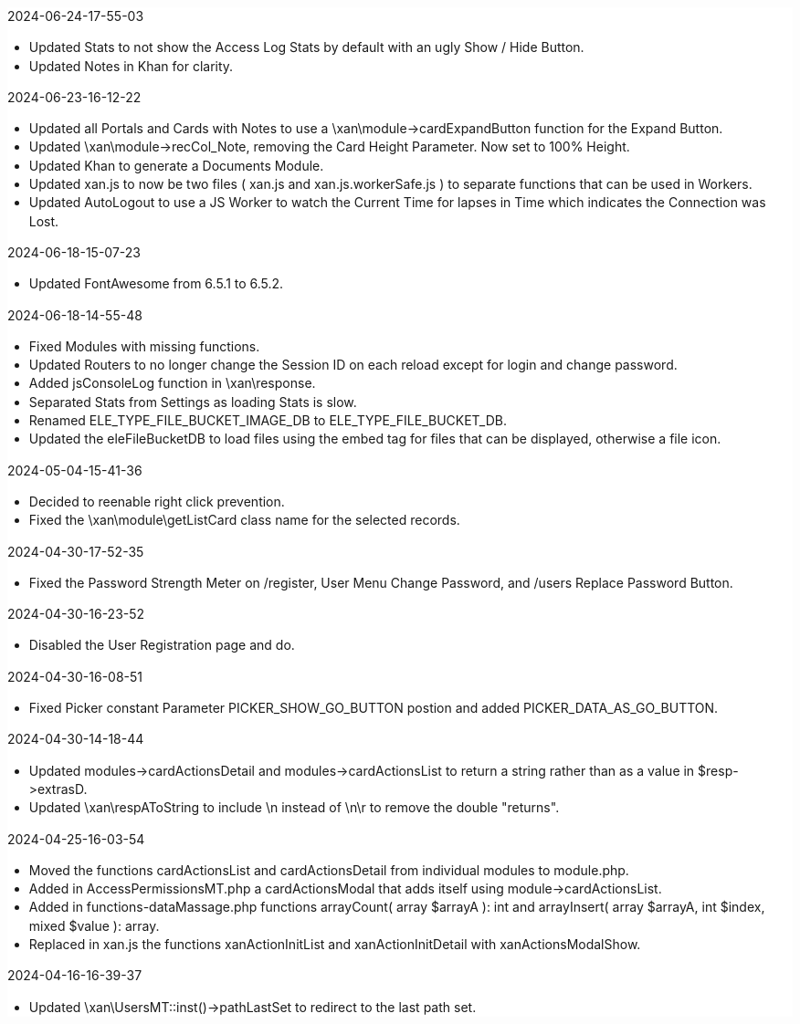 2024-06-24-17-55-03
- Updated Stats to not show the Access Log Stats by default with an ugly Show / Hide Button.
- Updated Notes in Khan for clarity.

2024-06-23-16-12-22
- Updated all Portals and Cards with Notes to use a \xan\module->cardExpandButton function for the Expand Button.
- Updated \xan\module->recCol_Note, removing the Card Height Parameter. Now set to 100% Height.
- Updated Khan to generate a Documents Module.
- Updated xan.js to now be two files ( xan.js and xan.js.workerSafe.js ) to separate functions that can be used in Workers.
- Updated AutoLogout to use a JS Worker to watch the Current Time for lapses in Time which indicates the Connection was Lost.

2024-06-18-15-07-23
- Updated FontAwesome from 6.5.1 to 6.5.2.

2024-06-18-14-55-48
- Fixed Modules with missing functions.
- Updated Routers to no longer change the Session ID on each reload except for login and change password.
- Added jsConsoleLog function in \xan\response.
- Separated Stats from Settings as loading Stats is slow.
- Renamed ELE_TYPE_FILE_BUCKET_IMAGE_DB to ELE_TYPE_FILE_BUCKET_DB.
- Updated the eleFileBucketDB to load files using the embed tag for files that can be displayed, otherwise a file icon.

2024-05-04-15-41-36
- Decided to reenable right click prevention.
- Fixed the \xan\module\getListCard class name for the selected records.

2024-04-30-17-52-35
- Fixed the Password Strength Meter on /register, User Menu Change Password, and /users Replace Password Button.

2024-04-30-16-23-52
- Disabled the User Registration page and do.

2024-04-30-16-08-51
- Fixed Picker constant Parameter PICKER_SHOW_GO_BUTTON postion and added PICKER_DATA_AS_GO_BUTTON.

2024-04-30-14-18-44
- Updated modules->cardActionsDetail and modules->cardActionsList to return a string rather than as a value in $resp->extrasD.
- Updated \xan\respAToString to include \n instead of \n\r to remove the double "returns".

2024-04-25-16-03-54
- Moved the functions cardActionsList and cardActionsDetail from individual modules to module.php.
- Added in AccessPermissionsMT.php a cardActionsModal that adds itself using module->cardActionsList.
- Added in functions-dataMassage.php functions arrayCount( array $arrayA ): int and arrayInsert( array $arrayA, int $index, mixed $value ): array.
- Replaced in xan.js the functions xanActionInitList and xanActionInitDetail with xanActionsModalShow.

2024-04-16-16-39-37
- Updated \xan\UsersMT::inst()->pathLastSet to redirect to the last path set.
